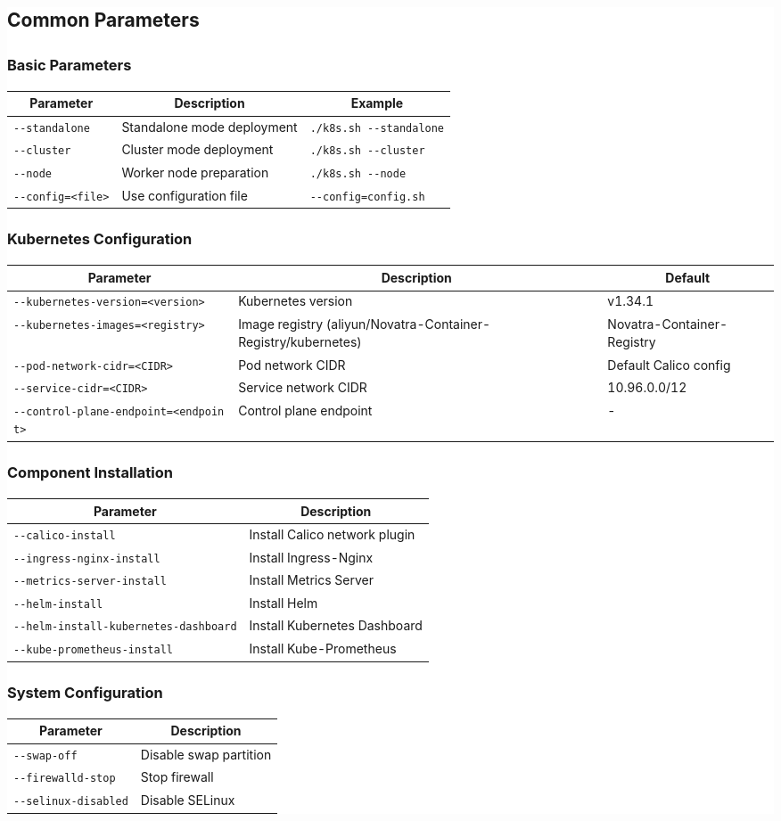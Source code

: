 ## Common Parameters

### Basic Parameters

| Parameter | Description | Example |
|-----------|-------------|---------|
| `--standalone` | Standalone mode deployment | `./k8s.sh --standalone` |
| `--cluster` | Cluster mode deployment | `./k8s.sh --cluster` |
| `--node` | Worker node preparation | `./k8s.sh --node` |
| `--config=<file>` | Use configuration file | `--config=config.sh` |

### Kubernetes Configuration

| Parameter | Description | Default |
|-----------|-------------|---------|
| `--kubernetes-version=<version>` | Kubernetes version | v1.34.1 |
| `--kubernetes-images=<registry>` | Image registry (aliyun/Novatra-Container-Registry/kubernetes) | Novatra-Container-Registry |
| `--pod-network-cidr=<CIDR>` | Pod network CIDR | Default Calico config |
| `--service-cidr=<CIDR>` | Service network CIDR | 10.96.0.0/12 |
| `--control-plane-endpoint=<endpoint>` | Control plane endpoint | - |

### Component Installation

| Parameter | Description |
|-----------|-------------|
| `--calico-install` | Install Calico network plugin |
| `--ingress-nginx-install` | Install Ingress-Nginx |
| `--metrics-server-install` | Install Metrics Server |
| `--helm-install` | Install Helm |
| `--helm-install-kubernetes-dashboard` | Install Kubernetes Dashboard |
| `--kube-prometheus-install` | Install Kube-Prometheus |

### System Configuration

| Parameter | Description |
|-----------|-------------|
| `--swap-off` | Disable swap partition |
| `--firewalld-stop` | Stop firewall |
| `--selinux-disabled` | Disable SELinux |
